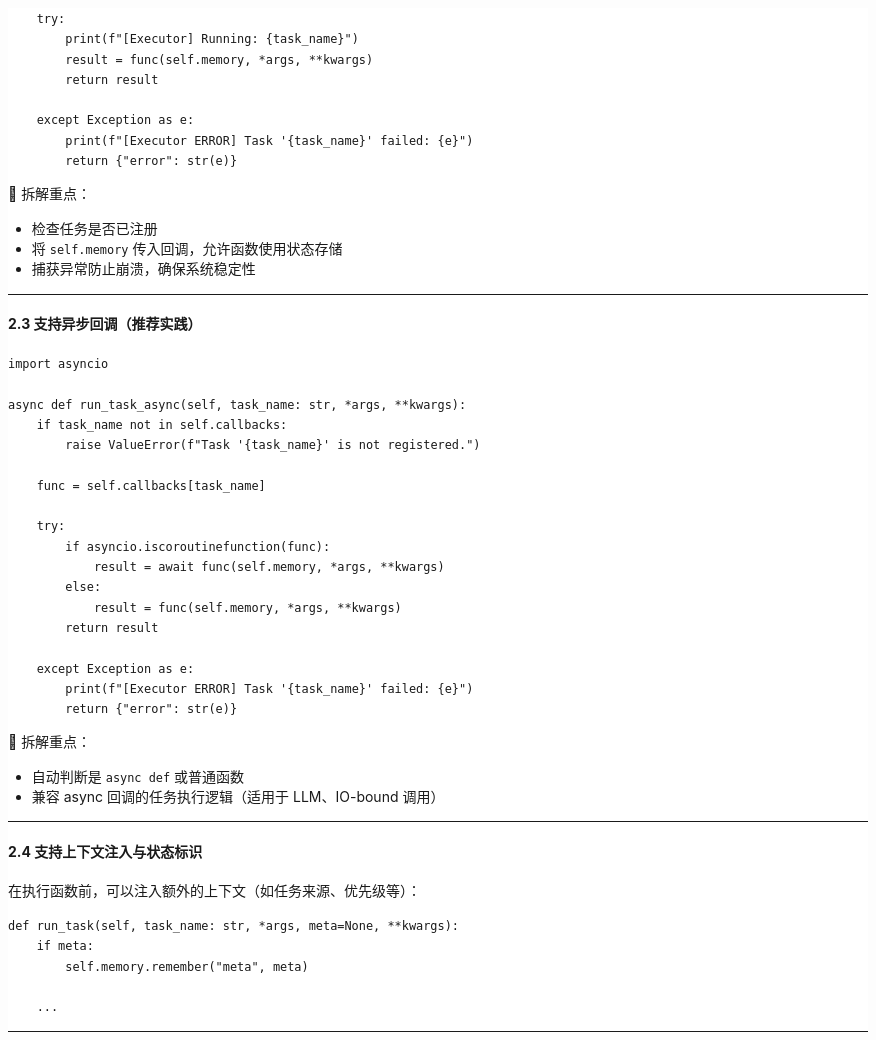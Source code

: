         try:
            print(f"[Executor] Running: {task_name}")
            result = func(self.memory, *args, **kwargs)
            return result
    
        except Exception as e:
            print(f"[Executor ERROR] Task '{task_name}' failed: {e}")
            return {"error": str(e)}
    

📌 拆解重点：

*   检查任务是否已注册
*   将 `self.memory` 传入回调，允许函数使用状态存储
*   捕获异常防止崩溃，确保系统稳定性

* * *

#### 2.3 支持异步回调（推荐实践）

    import asyncio
    
    async def run_task_async(self, task_name: str, *args, **kwargs):
        if task_name not in self.callbacks:
            raise ValueError(f"Task '{task_name}' is not registered.")
    
        func = self.callbacks[task_name]
    
        try:
            if asyncio.iscoroutinefunction(func):
                result = await func(self.memory, *args, **kwargs)
            else:
                result = func(self.memory, *args, **kwargs)
            return result
    
        except Exception as e:
            print(f"[Executor ERROR] Task '{task_name}' failed: {e}")
            return {"error": str(e)}
    

📌 拆解重点：

*   自动判断是 `async def` 或普通函数
*   兼容 async 回调的任务执行逻辑（适用于 LLM、IO-bound 调用）

* * *

#### 2.4 支持上下文注入与状态标识

在执行函数前，可以注入额外的上下文（如任务来源、优先级等）：

    def run_task(self, task_name: str, *args, meta=None, **kwargs):
        if meta:
            self.memory.remember("meta", meta)
    
        ...
    

* * *
